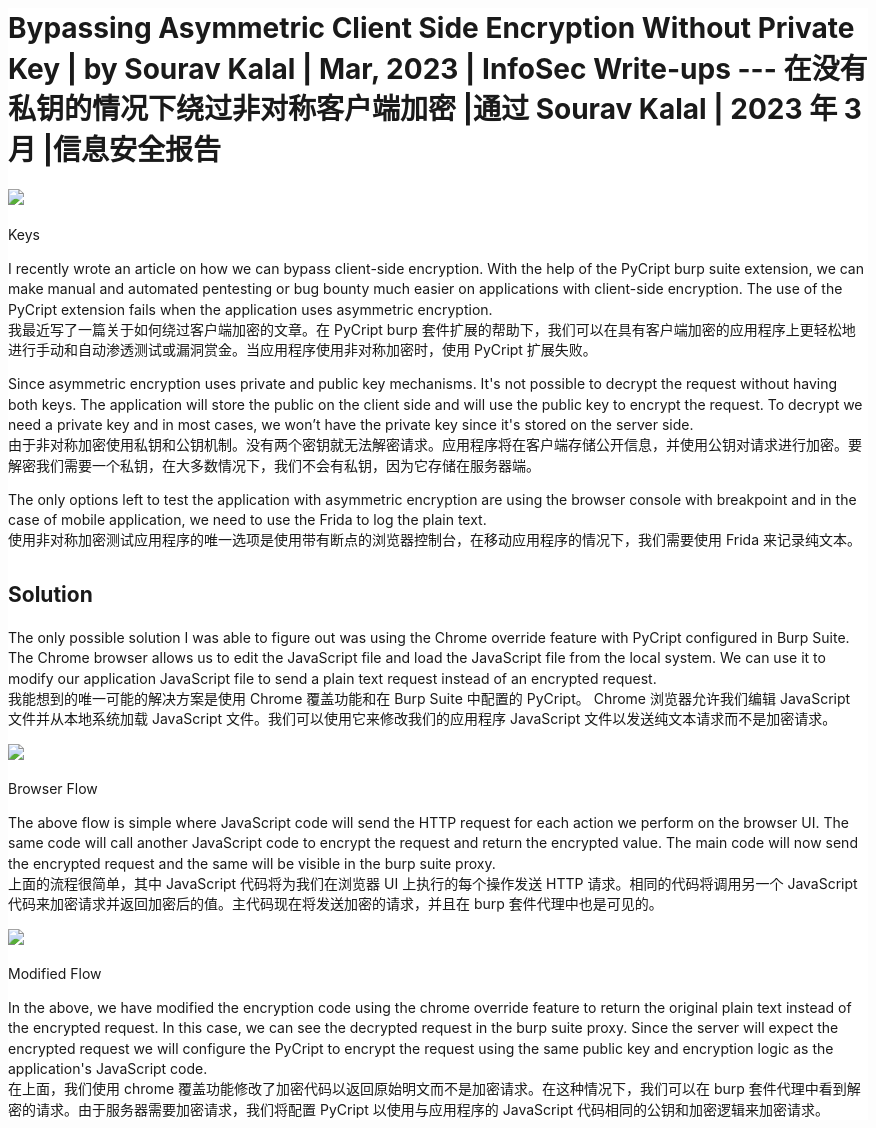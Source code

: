 # Bypassing Asymmetric Client Side Encryption Without Private Key | by Sourav Kalal | Mar, 2023 | InfoSec Write-ups --- 在没有私钥的情况下绕过非对称客户端加密 |通过 Sourav Kalal | 2023 年 3 月 |信息安全报告
![](https://github.com/D0n9/paper_archive/blob/main/paper/picture/2023/4/6c6e9457-7a41-4591-bcd8-165195797903.png?raw=true)

Keys

I recently wrote an article on how we can bypass client-side encryption. With the help of the PyCript burp suite extension, we can make manual and automated pentesting or bug bounty much easier on applications with client-side encryption. The use of the PyCript extension fails when the application uses asymmetric encryption.  
我最近写了一篇关于如何绕过客户端加密的文章。在 PyCript burp 套件扩展的帮助下，我们可以在具有客户端加密的应用程序上更轻松地进行手动和自动渗透测试或漏洞赏金。当应用程序使用非对称加密时，使用 PyCript 扩展失败。

Since asymmetric encryption uses private and public key mechanisms. It's not possible to decrypt the request without having both keys. The application will store the public on the client side and will use the public key to encrypt the request. To decrypt we need a private key and in most cases, we won’t have the private key since it's stored on the server side.  
由于非对称加密使用私钥和公钥机制。没有两个密钥就无法解密请求。应用程序将在客户端存储公开信息，并使用公钥对请求进行加密。要解密我们需要一个私钥，在大多数情况下，我们不会有私钥，因为它存储在服务器端。

The only options left to test the application with asymmetric encryption are using the browser console with breakpoint and in the case of mobile application, we need to use the Frida to log the plain text.  
使用非对称加密测试应用程序的唯一选项是使用带有断点的浏览器控制台，在移动应用程序的情况下，我们需要使用 Frida 来记录纯文本。

Solution
--------

The only possible solution I was able to figure out was using the Chrome override feature with PyCript configured in Burp Suite. The Chrome browser allows us to edit the JavaScript file and load the JavaScript file from the local system. We can use it to modify our application JavaScript file to send a plain text request instead of an encrypted request.  
我能想到的唯一可能的解决方案是使用 Chrome 覆盖功能和在 Burp Suite 中配置的 PyCript。 Chrome 浏览器允许我们编辑 JavaScript 文件并从本地系统加载 JavaScript 文件。我们可以使用它来修改我们的应用程序 JavaScript 文件以发送纯文本请求而不是加密请求。

![](https://github.com/D0n9/paper_archive/blob/main/paper/picture/2023/4/12a73732-4043-4778-8724-7ee79db300a9.jpeg?raw=true)

Browser Flow

The above flow is simple where JavaScript code will send the HTTP request for each action we perform on the browser UI. The same code will call another JavaScript code to encrypt the request and return the encrypted value. The main code will now send the encrypted request and the same will be visible in the burp suite proxy.  
上面的流程很简单，其中 JavaScript 代码将为我们在浏览器 UI 上执行的每个操作发送 HTTP 请求。相同的代码将调用另一个 JavaScript 代码来加密请求并返回加密后的值。主代码现在将发送加密的请求，并且在 burp 套件代理中也是可见的。

![](https://github.com/D0n9/paper_archive/blob/main/paper/picture/2023/4/e0b9ceb5-ee6b-4744-94e9-23d1b88e01cd.jpeg?raw=true)

Modified Flow

In the above, we have modified the encryption code using the chrome override feature to return the original plain text instead of the encrypted request. In this case, we can see the decrypted request in the burp suite proxy. Since the server will expect the encrypted request we will configure the PyCript to encrypt the request using the same public key and encryption logic as the application's JavaScript code.  
在上面，我们使用 chrome 覆盖功能修改了加密代码以返回原始明文而不是加密请求。在这种情况下，我们可以在 burp 套件代理中看到解密的请求。由于服务器需要加密请求，我们将配置 PyCript 以使用与应用程序的 JavaScript 代码相同的公钥和加密逻辑来加密请求。
